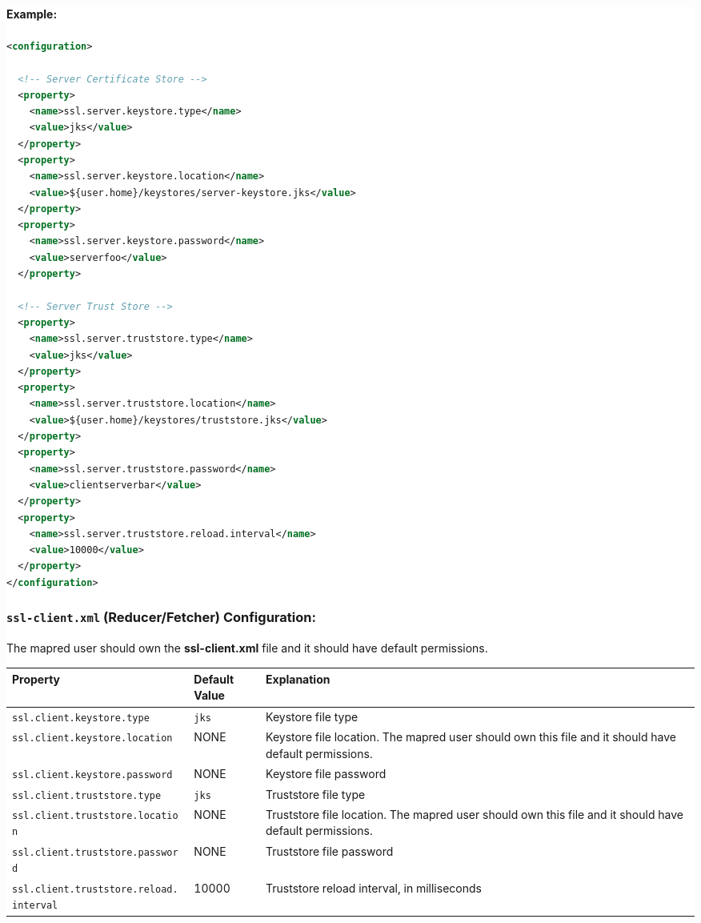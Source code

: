 #### Example:

```xml
<configuration>

  <!-- Server Certificate Store -->
  <property>
    <name>ssl.server.keystore.type</name>
    <value>jks</value>
  </property>
  <property>
    <name>ssl.server.keystore.location</name>
    <value>${user.home}/keystores/server-keystore.jks</value>
  </property>
  <property>
    <name>ssl.server.keystore.password</name>
    <value>serverfoo</value>
  </property>

  <!-- Server Trust Store -->
  <property>
    <name>ssl.server.truststore.type</name>
    <value>jks</value>
  </property>
  <property>
    <name>ssl.server.truststore.location</name>
    <value>${user.home}/keystores/truststore.jks</value>
  </property>
  <property>
    <name>ssl.server.truststore.password</name>
    <value>clientserverbar</value>
  </property>
  <property>
    <name>ssl.server.truststore.reload.interval</name>
    <value>10000</value>
  </property>
</configuration>
```

### `ssl-client.xml` (Reducer/Fetcher) Configuration:

The mapred user should own the **ssl-client.xml** file and it should have default permissions.

| **Property** | **Default Value** | **Explanation** |
|:---- |:---- |:---- |
| `ssl.client.keystore.type` | `jks` | Keystore file type |
| `ssl.client.keystore.location` | NONE | Keystore file location. The mapred user should own this file and it should have default permissions. |
| `ssl.client.keystore.password` | NONE | Keystore file password |
| `ssl.client.truststore.type` | `jks` | Truststore file type |
| `ssl.client.truststore.location` | NONE | Truststore file location. The mapred user should own this file and it should have default permissions. |
| `ssl.client.truststore.password` | NONE | Truststore file password |
| `ssl.client.truststore.reload.interval` | 10000 | Truststore reload interval, in milliseconds |
